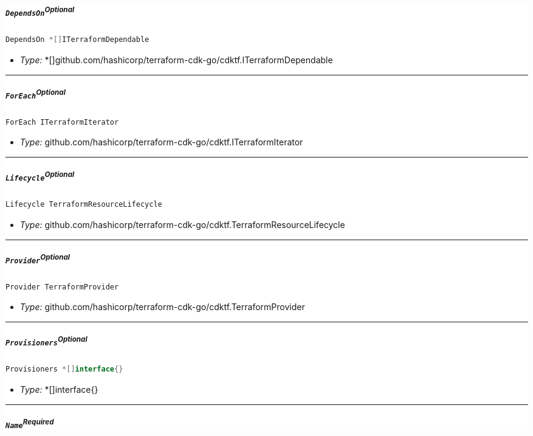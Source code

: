 ##### `DependsOn`<sup>Optional</sup> <a name="DependsOn" id="@cdktf/provider-github.team.TeamConfig.property.dependsOn"></a>

```go
DependsOn *[]ITerraformDependable
```

- *Type:* *[]github.com/hashicorp/terraform-cdk-go/cdktf.ITerraformDependable

---

##### `ForEach`<sup>Optional</sup> <a name="ForEach" id="@cdktf/provider-github.team.TeamConfig.property.forEach"></a>

```go
ForEach ITerraformIterator
```

- *Type:* github.com/hashicorp/terraform-cdk-go/cdktf.ITerraformIterator

---

##### `Lifecycle`<sup>Optional</sup> <a name="Lifecycle" id="@cdktf/provider-github.team.TeamConfig.property.lifecycle"></a>

```go
Lifecycle TerraformResourceLifecycle
```

- *Type:* github.com/hashicorp/terraform-cdk-go/cdktf.TerraformResourceLifecycle

---

##### `Provider`<sup>Optional</sup> <a name="Provider" id="@cdktf/provider-github.team.TeamConfig.property.provider"></a>

```go
Provider TerraformProvider
```

- *Type:* github.com/hashicorp/terraform-cdk-go/cdktf.TerraformProvider

---

##### `Provisioners`<sup>Optional</sup> <a name="Provisioners" id="@cdktf/provider-github.team.TeamConfig.property.provisioners"></a>

```go
Provisioners *[]interface{}
```

- *Type:* *[]interface{}

---

##### `Name`<sup>Required</sup> <a name="Name" id="@cdktf/provider-github.team.TeamConfig.property.name"></a>
